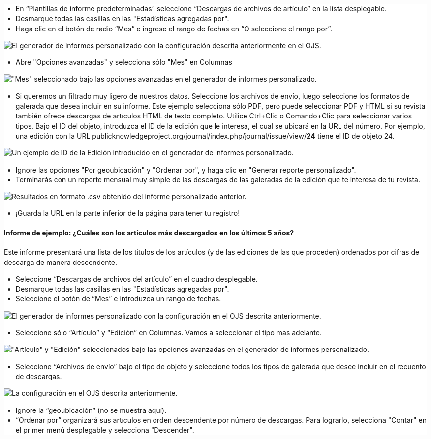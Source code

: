 * En “Plantillas de informe predeterminadas” seleccione “Descargas de archivos de artículo” en la lista desplegable.
* Desmarque todas las casillas en las "Estadísticas agregadas por".
* Haga clic en el botón de radio “Mes” e ingrese el rango de fechas en “O seleccione el rango por”.

![El generador de informes personalizado con la configuración descrita anteriormente en el OJS.](./assets/custom-report-generator10.png)

* Abre "Opciones avanzadas" y selecciona sólo "Mes" en Columnas

!["Mes" seleccionado bajo las opciones avanzadas en el generador de informes personalizado.](./assets/custom-report-generator3.png)

* Si queremos un filtrado muy ligero de nuestros datos. Seleccione los archivos de envío, luego seleccione los formatos de galerada que desea incluir en su informe. Este ejemplo selecciona sólo PDF, pero puede seleccionar PDF y HTML si su revista también ofrece descargas de artículos HTML de texto completo. Utilice Ctrl+Clic o Comando+Clic para seleccionar varios tipos. Bajo el ID del objeto, introduzca el ID de la edición que le interesa, el cual se ubicará en la URL del número. Por ejemplo, una edición con la URL publicknowledgeproject.org/journal/index.php/journal/issue/view/**24** tiene el ID de objeto 24.

![Un ejemplo de ID de la Edición introducido en el generador de informes personalizado.](./assets/custom-report-generator4.png)

* Ignore las opciones "Por geoubicación" y "Ordenar por", y haga clic en "Generar reporte personalizado".
* Terminarás con un reporte mensual muy simple de las descargas de las galeradas de la edición que te interesa de tu revista.

![Resultados en formato .csv obtenido del informe personalizado anterior.](./assets/custom-report-generator5.png)

* ¡Guarda la URL en la parte inferior de la página para tener tu registro!

#### Informe de ejemplo: ¿Cuáles son los artículos más descargados en los últimos 5 años?

Este informe presentará una lista de los títulos de los artículos (y de las ediciones de las que proceden) ordenados por cifras de descarga de manera descendente.

* Seleccione “Descargas de archivos del artículo” en el cuadro desplegable.
* Desmarque todas las casillas en las "Estadísticas agregadas por".
* Seleccione el botón de “Mes” e introduzca un rango de fechas.

![El generador de informes personalizado con la configuración en el OJS descrita anteriormente.](./assets/custom-report-generator10.png)

* Seleccione sólo “Artículo” y “Edición” en Columnas. Vamos a seleccionar el tipo mas adelante.

!["Artículo" y "Edición" seleccionados bajo las opciones avanzadas en el generador de informes personalizado.](./assets/custom-report-generator6.png)

* Seleccione “Archivos de envío” bajo el tipo de objeto y seleccione todos los tipos de galerada que desee incluir en el recuento de descargas.

![La configuración en el OJS descrita anteriormente.](./assets/custom-report-generator7.png)

* Ignore la “geoubicación” (no se muestra aquí).
* “Ordenar por” organizará sus artículos en orden descendente por número de descargas. Para lograrlo, selecciona "Contar" en el primer menú desplegable y selecciona "Descender".
